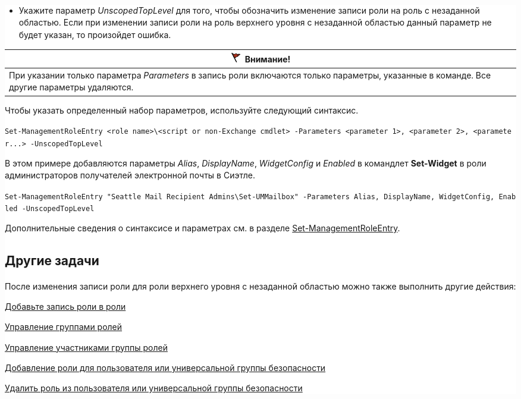   - Укажите параметр *UnscopedTopLevel* для того, чтобы обозначить изменение записи роли на роль с незаданной областью. Если при изменении записи роли на роль верхнего уровня с незаданной областью данный параметр не будет указан, то произойдет ошибка.

<table>
<thead>
<tr class="header">
<th><img src="images/Dd876857.Caution(EXCHG.150).gif" title="Внимание!" alt="Внимание!" />Внимание!</th>
</tr>
</thead>
<tbody>
<tr class="odd">
<td>При указании только параметра <em>Parameters</em> в запись роли включаются только параметры, указанные в команде. Все другие параметры удаляются.</td>
</tr>
</tbody>
</table>


Чтобы указать определенный набор параметров, используйте следующий синтаксис.

    Set-ManagementRoleEntry <role name>\<script or non-Exchange cmdlet> -Parameters <parameter 1>, <parameter 2>, <parameter...> -UnscopedTopLevel

В этом примере добавляются параметры *Alias*, *DisplayName*, *WidgetConfig* и *Enabled* в командлет **Set-Widget** в роли администраторов получателей электронной почты в Сиэтле.

    Set-ManagementRoleEntry "Seattle Mail Recipient Admins\Set-UMMailbox" -Parameters Alias, DisplayName, WidgetConfig, Enabled -UnscopedTopLevel

Дополнительные сведения о синтаксисе и параметрах см. в разделе [Set-ManagementRoleEntry](https://technet.microsoft.com/ru-ru/library/dd351162\(v=exchg.150\)).

## Другие задачи

После изменения записи роли для роли верхнего уровня с незаданной областью можно также выполнить другие действия:

[Добавьте запись роли в роли](add-a-role-entry-to-a-role-exchange-2013-help.md)

[Управление группами ролей](manage-role-groups-exchange-2013-help.md)

[Управление участниками группы ролей](manage-role-group-members-exchange-2013-help.md)

[Добавление роли для пользователя или универсальной группы безопасности](add-a-role-to-a-user-or-usg-exchange-2013-help.md)

[Удалить роль из пользователя или универсальной группы безопасности](remove-a-role-from-a-user-or-usg-exchange-2013-help.md)

